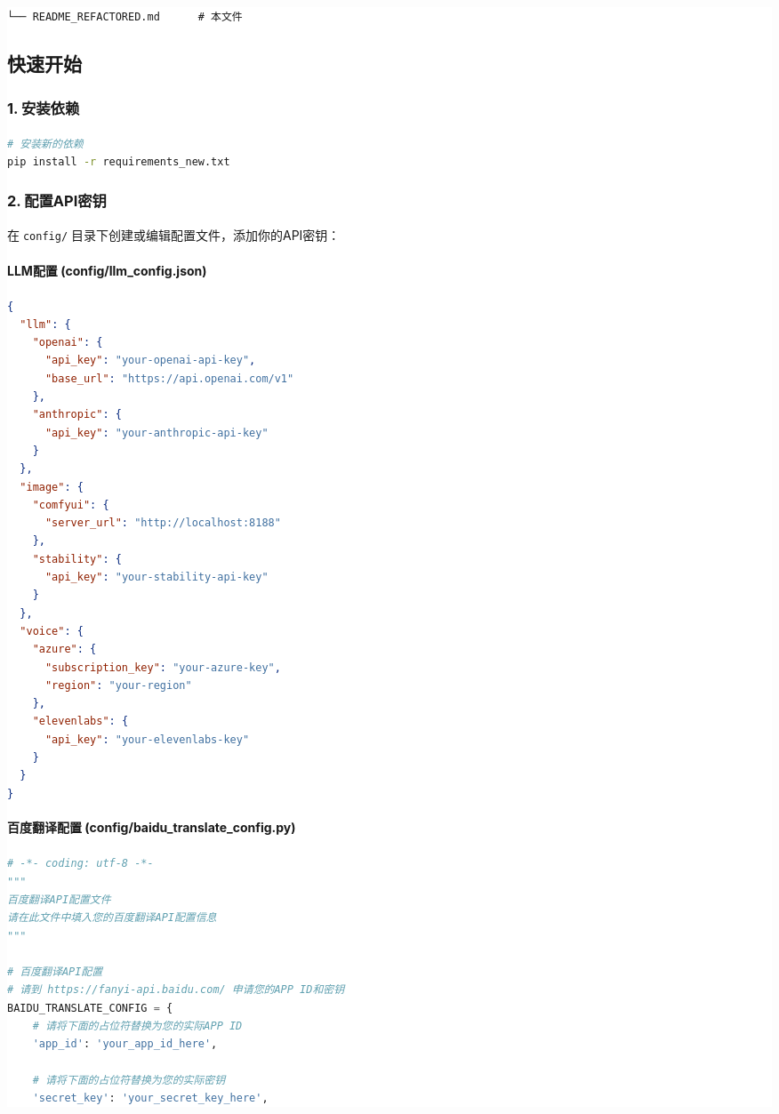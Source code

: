 ```
└── README_REFACTORED.md      # 本文件
```

## 快速开始

### 1. 安装依赖

```bash
# 安装新的依赖
pip install -r requirements_new.txt
```

### 2. 配置API密钥

在 `config/` 目录下创建或编辑配置文件，添加你的API密钥：

#### LLM配置 (config/llm_config.json)
```json
{
  "llm": {
    "openai": {
      "api_key": "your-openai-api-key",
      "base_url": "https://api.openai.com/v1"
    },
    "anthropic": {
      "api_key": "your-anthropic-api-key"
    }
  },
  "image": {
    "comfyui": {
      "server_url": "http://localhost:8188"
    },
    "stability": {
      "api_key": "your-stability-api-key"
    }
  },
  "voice": {
    "azure": {
      "subscription_key": "your-azure-key",
      "region": "your-region"
    },
    "elevenlabs": {
      "api_key": "your-elevenlabs-key"
    }
  }
}
```

#### 百度翻译配置 (config/baidu_translate_config.py)
```python
# -*- coding: utf-8 -*-
"""
百度翻译API配置文件
请在此文件中填入您的百度翻译API配置信息
"""

# 百度翻译API配置
# 请到 https://fanyi-api.baidu.com/ 申请您的APP ID和密钥
BAIDU_TRANSLATE_CONFIG = {
    # 请将下面的占位符替换为您的实际APP ID
    'app_id': 'your_app_id_here',
    
    # 请将下面的占位符替换为您的实际密钥
    'secret_key': 'your_secret_key_here',
```